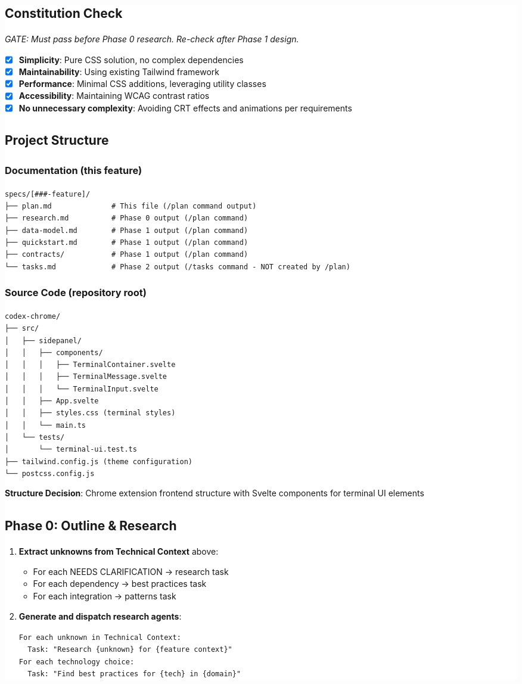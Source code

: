 ## Constitution Check
*GATE: Must pass before Phase 0 research. Re-check after Phase 1 design.*

- [x] **Simplicity**: Pure CSS solution, no complex dependencies
- [x] **Maintainability**: Using existing Tailwind framework
- [x] **Performance**: Minimal CSS additions, leveraging utility classes
- [x] **Accessibility**: Maintaining WCAG contrast ratios
- [x] **No unnecessary complexity**: Avoiding CRT effects and animations per requirements

## Project Structure

### Documentation (this feature)
```
specs/[###-feature]/
├── plan.md              # This file (/plan command output)
├── research.md          # Phase 0 output (/plan command)
├── data-model.md        # Phase 1 output (/plan command)
├── quickstart.md        # Phase 1 output (/plan command)
├── contracts/           # Phase 1 output (/plan command)
└── tasks.md             # Phase 2 output (/tasks command - NOT created by /plan)
```

### Source Code (repository root)

```
codex-chrome/
├── src/
│   ├── sidepanel/
│   │   ├── components/
│   │   │   ├── TerminalContainer.svelte
│   │   │   ├── TerminalMessage.svelte
│   │   │   └── TerminalInput.svelte
│   │   ├── App.svelte
│   │   ├── styles.css (terminal styles)
│   │   └── main.ts
│   └── tests/
│       └── terminal-ui.test.ts
├── tailwind.config.js (theme configuration)
└── postcss.config.js
```

**Structure Decision**: Chrome extension frontend structure with Svelte components for terminal UI elements

## Phase 0: Outline & Research
1. **Extract unknowns from Technical Context** above:
   - For each NEEDS CLARIFICATION → research task
   - For each dependency → best practices task
   - For each integration → patterns task

2. **Generate and dispatch research agents**:
   ```
   For each unknown in Technical Context:
     Task: "Research {unknown} for {feature context}"
   For each technology choice:
     Task: "Find best practices for {tech} in {domain}"
   ```
